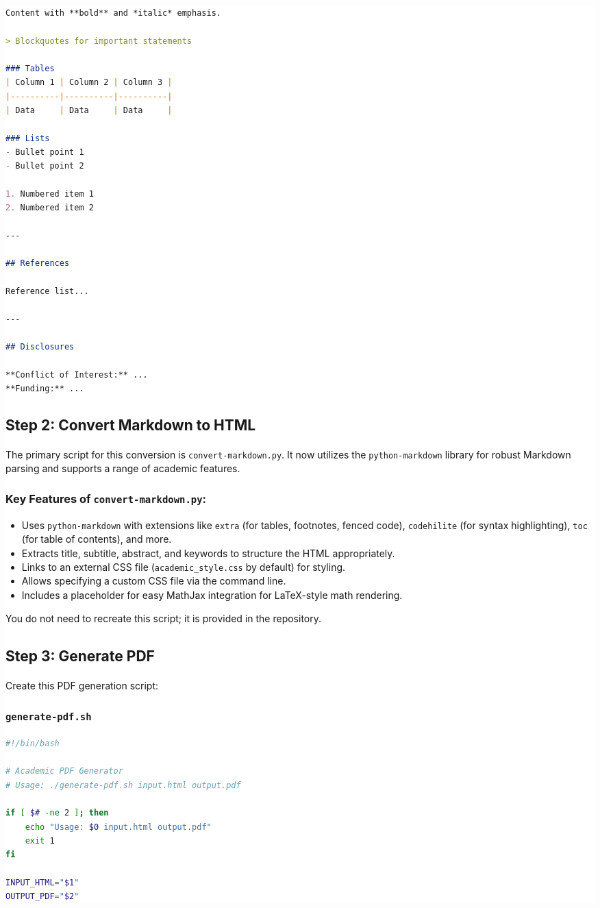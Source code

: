 ```markdown
Content with **bold** and *italic* emphasis.

> Blockquotes for important statements

### Tables
| Column 1 | Column 2 | Column 3 |
|----------|----------|----------|
| Data     | Data     | Data     |

### Lists
- Bullet point 1
- Bullet point 2

1. Numbered item 1
2. Numbered item 2

---

## References

Reference list...

---

## Disclosures

**Conflict of Interest:** ...
**Funding:** ...
```

## Step 2: Convert Markdown to HTML

The primary script for this conversion is `convert-markdown.py`. It now utilizes the `python-markdown` library for robust Markdown parsing and supports a range of academic features.

### Key Features of `convert-markdown.py`:
-   Uses `python-markdown` with extensions like `extra` (for tables, footnotes, fenced code), `codehilite` (for syntax highlighting), `toc` (for table of contents), and more.
-   Extracts title, subtitle, abstract, and keywords to structure the HTML appropriately.
-   Links to an external CSS file (`academic_style.css` by default) for styling.
-   Allows specifying a custom CSS file via the command line.
-   Includes a placeholder for easy MathJax integration for LaTeX-style math rendering.

You do not need to recreate this script; it is provided in the repository.

## Step 3: Generate PDF

Create this PDF generation script:

### `generate-pdf.sh`
```bash
#!/bin/bash

# Academic PDF Generator
# Usage: ./generate-pdf.sh input.html output.pdf

if [ $# -ne 2 ]; then
    echo "Usage: $0 input.html output.pdf"
    exit 1
fi

INPUT_HTML="$1"
OUTPUT_PDF="$2"
```
